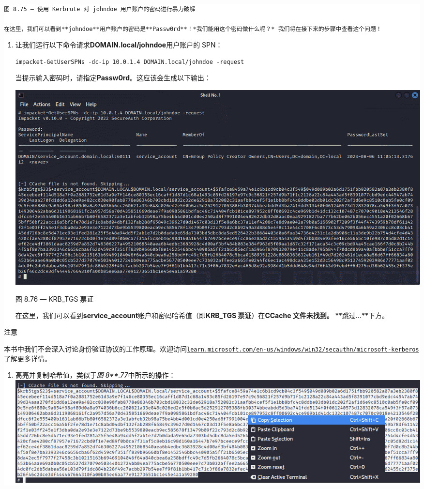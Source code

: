     图 8.75 — 使用 Kerbrute 对 johndoe 用户账户的密码进行暴力破解

    在这里，我们可以看到**johndoe**用户账户的密码是**Passw0rd**！*我们能用这个密码做什么呢？* 我们将在接下来的步骤中查看这个问题！

1.  让我们运行以下命令请求**DOMAIN.local/johndoe**用户账户的 SPN：

    ```
    impacket-GetUserSPNs -dc-ip 10.0.1.4 DOMAIN.local/johndoe -request
    ```

    当提示输入密码时，请指定**Passw0rd**。这应该会生成以下输出：

    ![](img/B19755_08_76.jpg)

    图 8.76 — KRB_TGS 票证

    在这里，我们可以看到**service_account**账户和密码哈希值（即**KRB_TGS 票证**）在**CCache 文件未找到。** **跳过...**下方。

注意

本书中我们不会深入讨论身份验证协议的工作原理。欢迎访问[`learn.microsoft.com/en-us/windows/win32/secauthn/microsoft-kerberos`](https://learn.microsoft.com/en-us/windows/win32/secauthn/microsoft-kerberos)了解更多详情。

1.  高亮并复制哈希值，类似于*图 8**.77*中所示的操作：![](img/B19755_08_77.jpg)
